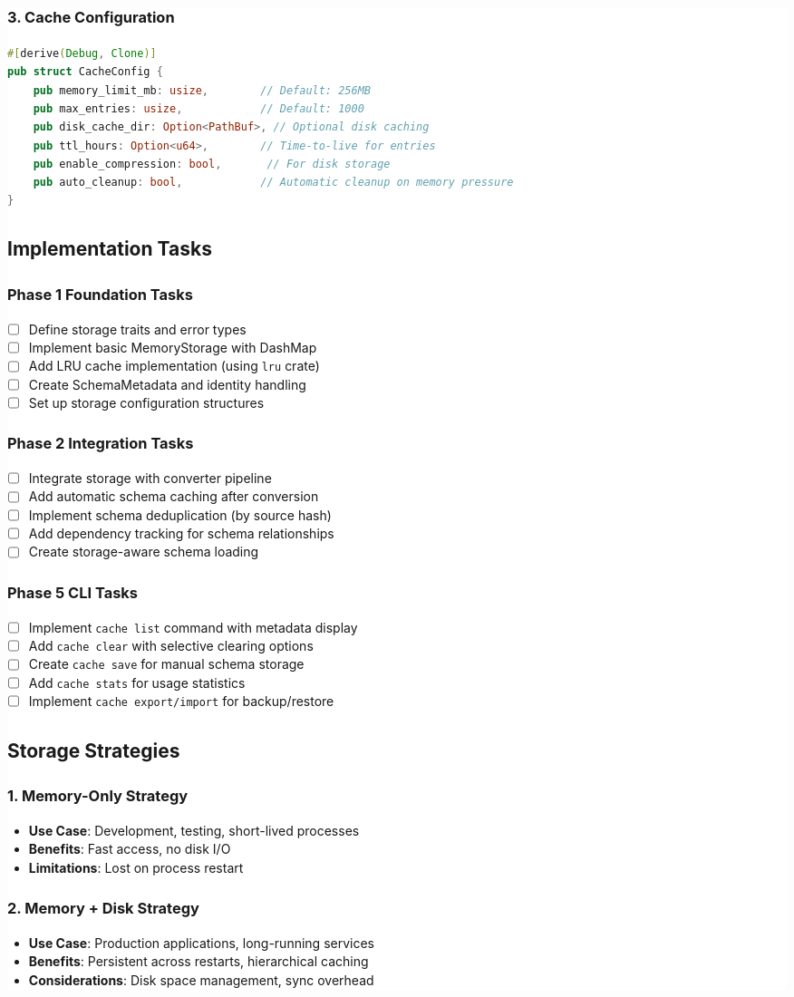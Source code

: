 
### 3. Cache Configuration
```rust
#[derive(Debug, Clone)]
pub struct CacheConfig {
    pub memory_limit_mb: usize,        // Default: 256MB
    pub max_entries: usize,            // Default: 1000
    pub disk_cache_dir: Option<PathBuf>, // Optional disk caching
    pub ttl_hours: Option<u64>,        // Time-to-live for entries
    pub enable_compression: bool,       // For disk storage
    pub auto_cleanup: bool,            // Automatic cleanup on memory pressure
}
```

## Implementation Tasks

### Phase 1 Foundation Tasks
- [ ] Define storage traits and error types
- [ ] Implement basic MemoryStorage with DashMap
- [ ] Add LRU cache implementation (using `lru` crate)
- [ ] Create SchemaMetadata and identity handling
- [ ] Set up storage configuration structures

### Phase 2 Integration Tasks
- [ ] Integrate storage with converter pipeline
- [ ] Add automatic schema caching after conversion
- [ ] Implement schema deduplication (by source hash)
- [ ] Add dependency tracking for schema relationships
- [ ] Create storage-aware schema loading

### Phase 5 CLI Tasks
- [ ] Implement `cache list` command with metadata display
- [ ] Add `cache clear` with selective clearing options
- [ ] Create `cache save` for manual schema storage
- [ ] Add `cache stats` for usage statistics
- [ ] Implement `cache export/import` for backup/restore

## Storage Strategies

### 1. Memory-Only Strategy
- **Use Case**: Development, testing, short-lived processes
- **Benefits**: Fast access, no disk I/O
- **Limitations**: Lost on process restart

### 2. Memory + Disk Strategy  
- **Use Case**: Production applications, long-running services
- **Benefits**: Persistent across restarts, hierarchical caching
- **Considerations**: Disk space management, sync overhead
